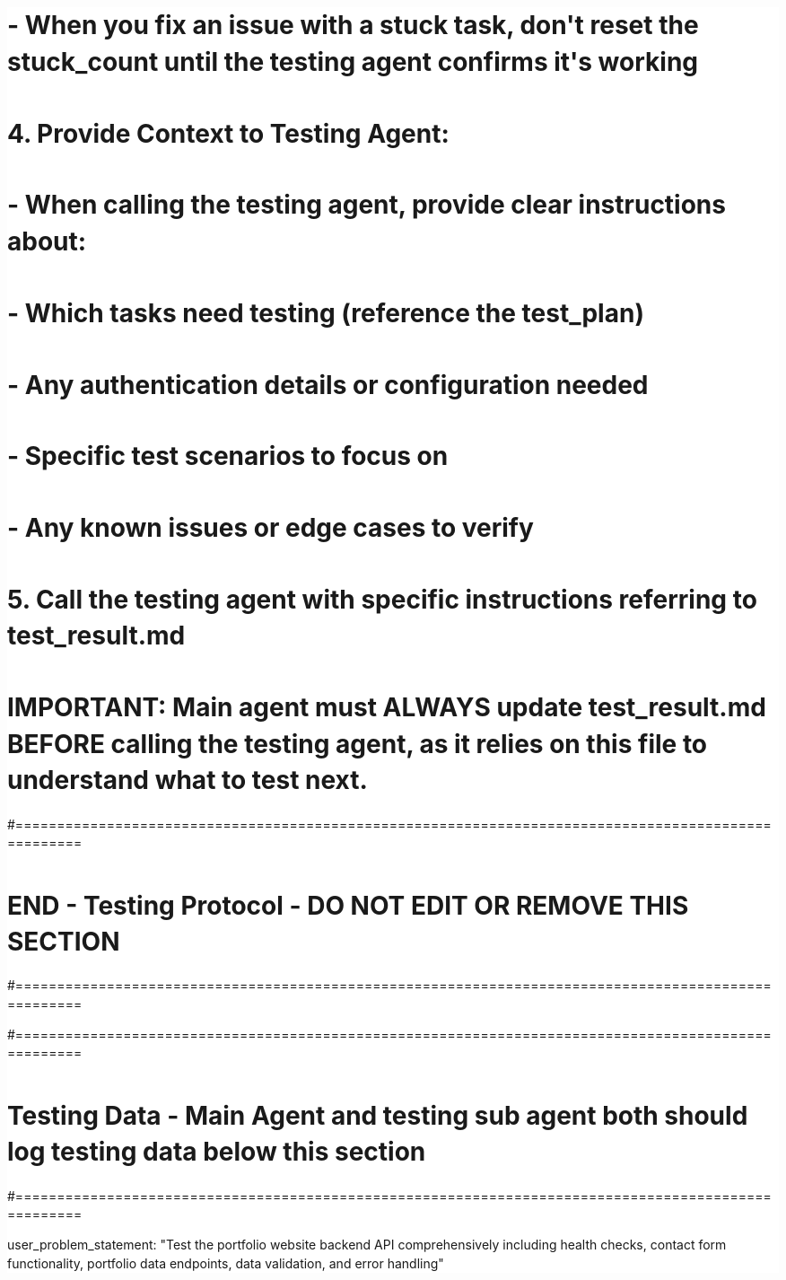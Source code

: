 #    - When you fix an issue with a stuck task, don't reset the stuck_count until the testing agent confirms it's working
#
# 4. Provide Context to Testing Agent:
#    - When calling the testing agent, provide clear instructions about:
#      - Which tasks need testing (reference the test_plan)
#      - Any authentication details or configuration needed
#      - Specific test scenarios to focus on
#      - Any known issues or edge cases to verify
#
# 5. Call the testing agent with specific instructions referring to test_result.md
#
# IMPORTANT: Main agent must ALWAYS update test_result.md BEFORE calling the testing agent, as it relies on this file to understand what to test next.

#====================================================================================================
# END - Testing Protocol - DO NOT EDIT OR REMOVE THIS SECTION
#====================================================================================================



#====================================================================================================
# Testing Data - Main Agent and testing sub agent both should log testing data below this section
#====================================================================================================

user_problem_statement: "Test the portfolio website backend API comprehensively including health checks, contact form functionality, portfolio data endpoints, data validation, and error handling"
